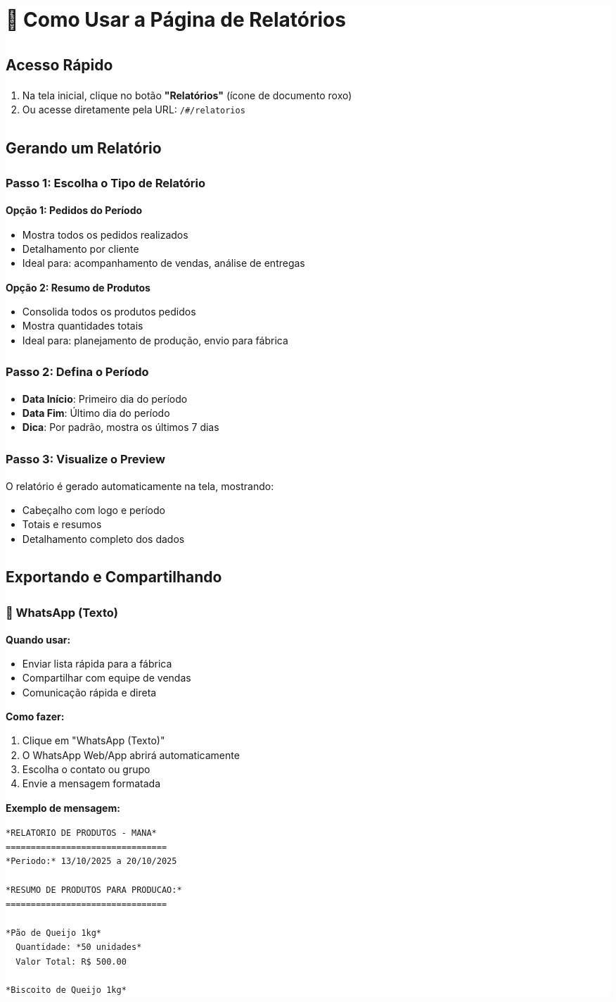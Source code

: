 # 📖 Como Usar a Página de Relatórios

## Acesso Rápido

1. Na tela inicial, clique no botão **"Relatórios"** (ícone de documento roxo)
2. Ou acesse diretamente pela URL: `/#/relatorios`

## Gerando um Relatório

### Passo 1: Escolha o Tipo de Relatório

**Opção 1: Pedidos do Período**
- Mostra todos os pedidos realizados
- Detalhamento por cliente
- Ideal para: acompanhamento de vendas, análise de entregas

**Opção 2: Resumo de Produtos**
- Consolida todos os produtos pedidos
- Mostra quantidades totais
- Ideal para: planejamento de produção, envio para fábrica

### Passo 2: Defina o Período

- **Data Início**: Primeiro dia do período
- **Data Fim**: Último dia do período
- **Dica**: Por padrão, mostra os últimos 7 dias

### Passo 3: Visualize o Preview

O relatório é gerado automaticamente na tela, mostrando:
- Cabeçalho com logo e período
- Totais e resumos
- Detalhamento completo dos dados

## Exportando e Compartilhando

### 📱 WhatsApp (Texto)

**Quando usar:**
- Enviar lista rápida para a fábrica
- Compartilhar com equipe de vendas
- Comunicação rápida e direta

**Como fazer:**
1. Clique em "WhatsApp (Texto)"
2. O WhatsApp Web/App abrirá automaticamente
3. Escolha o contato ou grupo
4. Envie a mensagem formatada

**Exemplo de mensagem:**
```
*RELATORIO DE PRODUTOS - MANA*
================================
*Periodo:* 13/10/2025 a 20/10/2025

*RESUMO DE PRODUTOS PARA PRODUCAO:*
================================

*Pão de Queijo 1kg*
  Quantidade: *50 unidades*
  Valor Total: R$ 500.00

*Biscoito de Queijo 1kg*
```